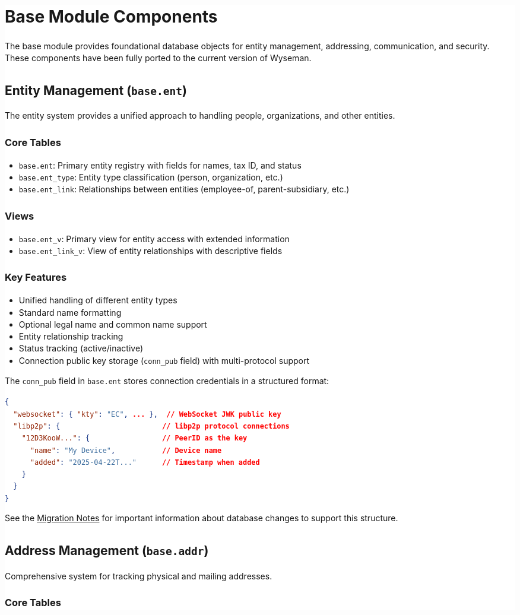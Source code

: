 # Base Module Components

The base module provides foundational database objects for entity management, addressing, communication, and security. These components have been fully ported to the current version of Wyseman.

## Entity Management (`base.ent`)

The entity system provides a unified approach to handling people, organizations, and other entities.

### Core Tables

- `base.ent`: Primary entity registry with fields for names, tax ID, and status
- `base.ent_type`: Entity type classification (person, organization, etc.)
- `base.ent_link`: Relationships between entities (employee-of, parent-subsidiary, etc.)

### Views

- `base.ent_v`: Primary view for entity access with extended information
- `base.ent_link_v`: View of entity relationships with descriptive fields

### Key Features

- Unified handling of different entity types
- Standard name formatting
- Optional legal name and common name support
- Entity relationship tracking
- Status tracking (active/inactive)
- Connection public key storage (`conn_pub` field) with multi-protocol support

The `conn_pub` field in `base.ent` stores connection credentials in a structured format:

```json
{
  "websocket": { "kty": "EC", ... },  // WebSocket JWK public key
  "libp2p": {                        // libp2p protocol connections
    "12D3KooW...": {                 // PeerID as the key
      "name": "My Device",           // Device name 
      "added": "2025-04-22T..."      // Timestamp when added
    }
  }
}
```

See the [Migration Notes](migration-notes.md) for important information about database changes to support this structure.

## Address Management (`base.addr`)

Comprehensive system for tracking physical and mailing addresses.

### Core Tables
